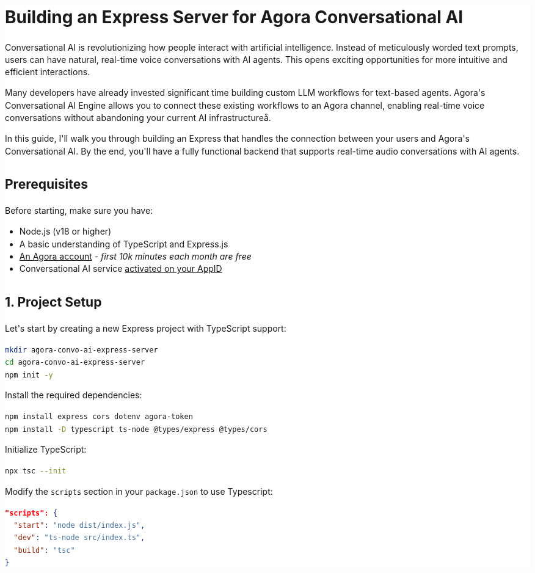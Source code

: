 # Building an Express Server for Agora Conversational AI

Conversational AI is revolutionizing how people interact with artificial intelligence. Instead of meticulously worded text prompts, users can have natural, real-time voice conversations with AI agents. This opens exciting opportunities for more intuitive and efficient interactions.

Many developers have already invested significant time building custom LLM workflows for text-based agents. Agora's Conversational AI Engine allows you to connect these existing workflows to an Agora channel, enabling real-time voice conversations without abandoning your current AI infrastructureå.

In this guide, I'll walk you through building an Express that handles the connection between your users and Agora's Conversational AI. By the end, you'll have a fully functional backend that supports real-time audio conversations with AI agents.

## Prerequisites

Before starting, make sure you have:

- Node.js (v18 or higher)
- A basic understanding of TypeScript and Express.js
- [An Agora account](https://console.agora.io/) - _first 10k minutes each month are free_
- Conversational AI service [activated on your AppID](https://console.agora.io/)

## 1. Project Setup

Let's start by creating a new Express project with TypeScript support:

```bash
mkdir agora-convo-ai-express-server
cd agora-convo-ai-express-server
npm init -y
```

Install the required dependencies:

```bash
npm install express cors dotenv agora-token
npm install -D typescript ts-node @types/express @types/cors
```

Initialize TypeScript:

```bash
npx tsc --init
```

Modify the `scripts` section in your `package.json` to use Typescript:

```json
"scripts": {
  "start": "node dist/index.js",
  "dev": "ts-node src/index.ts",
  "build": "tsc"
}
```
